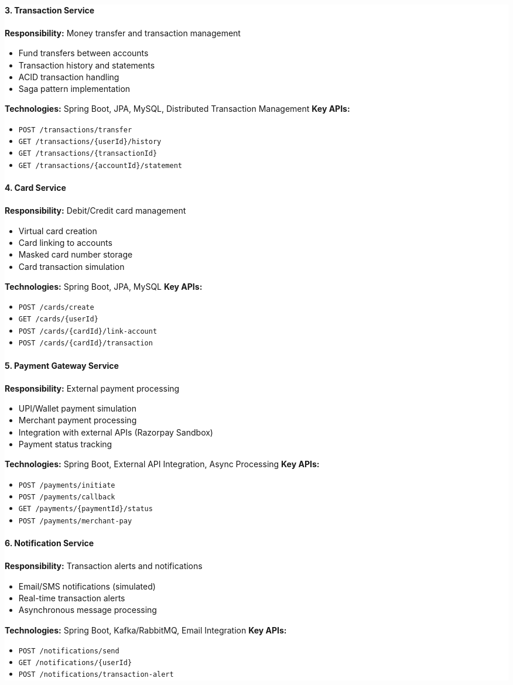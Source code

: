 #### 3. Transaction Service
**Responsibility:** Money transfer and transaction management
- Fund transfers between accounts
- Transaction history and statements
- ACID transaction handling
- Saga pattern implementation

**Technologies:** Spring Boot, JPA, MySQL, Distributed Transaction Management
**Key APIs:**
- `POST /transactions/transfer`
- `GET /transactions/{userId}/history`
- `GET /transactions/{transactionId}`
- `GET /transactions/{accountId}/statement`

#### 4. Card Service
**Responsibility:** Debit/Credit card management
- Virtual card creation
- Card linking to accounts
- Masked card number storage
- Card transaction simulation

**Technologies:** Spring Boot, JPA, MySQL
**Key APIs:**
- `POST /cards/create`
- `GET /cards/{userId}`
- `POST /cards/{cardId}/link-account`
- `POST /cards/{cardId}/transaction`

#### 5. Payment Gateway Service
**Responsibility:** External payment processing
- UPI/Wallet payment simulation
- Merchant payment processing
- Integration with external APIs (Razorpay Sandbox)
- Payment status tracking

**Technologies:** Spring Boot, External API Integration, Async Processing
**Key APIs:**
- `POST /payments/initiate`
- `POST /payments/callback`
- `GET /payments/{paymentId}/status`
- `POST /payments/merchant-pay`

#### 6. Notification Service
**Responsibility:** Transaction alerts and notifications
- Email/SMS notifications (simulated)
- Real-time transaction alerts
- Asynchronous message processing

**Technologies:** Spring Boot, Kafka/RabbitMQ, Email Integration
**Key APIs:**
- `POST /notifications/send`
- `GET /notifications/{userId}`
- `POST /notifications/transaction-alert`
